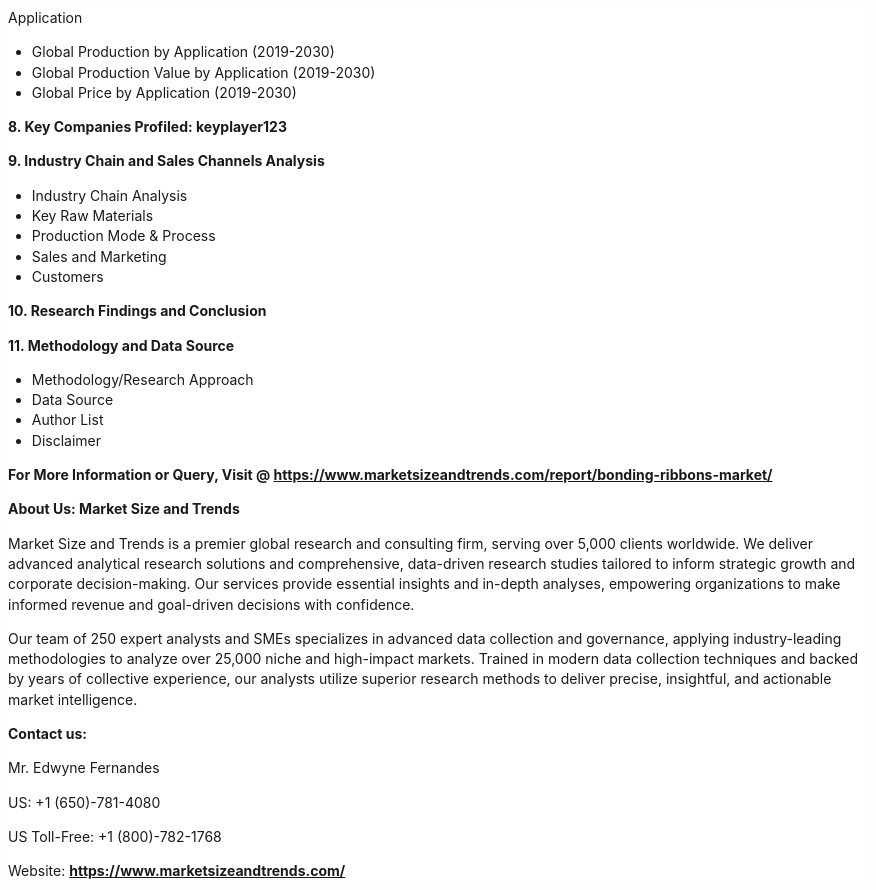 Application</strong></p><ul><li>Global Production by Application (2019-2030)</li><li>Global Production Value by Application (2019-2030)</li><li>Global Price by Application (2019-2030)</li></ul><p><strong>8. Key Companies Profiled: keyplayer123</strong></p><p><strong>9. Industry Chain and Sales Channels Analysis</strong></p><ul><li>Industry Chain Analysis</li><li>Key Raw Materials</li><li>Production Mode &amp; Process</li><li>Sales and Marketing</li><li>Customers</li></ul><p><strong>10. Research Findings and Conclusion</strong></p><p><strong>11. Methodology and Data Source</strong></p><ul><li>Methodology/Research Approach</li><li>Data Source</li><li>Author List</li><li>Disclaimer</li></ul></p><p><strong>For More Information or Query, Visit @ <a href="https://www.marketsizeandtrends.com/report/bonding-ribbons-market/">https://www.marketsizeandtrends.com/report/bonding-ribbons-market/</a></strong></p><p><strong>About Us: Market Size and Trends</strong></p><p>Market Size and Trends is a premier global research and consulting firm, serving over 5,000 clients worldwide. We deliver advanced analytical research solutions and comprehensive, data-driven research studies tailored to inform strategic growth and corporate decision-making. Our services provide essential insights and in-depth analyses, empowering organizations to make informed revenue and goal-driven decisions with confidence.</p><p>Our team of 250 expert analysts and SMEs specializes in advanced data collection and governance, applying industry-leading methodologies to analyze over 25,000 niche and high-impact markets. Trained in modern data collection techniques and backed by years of collective experience, our analysts utilize superior research methods to deliver precise, insightful, and actionable market intelligence.</p><p><strong>Contact us:</strong></p><p>Mr. Edwyne Fernandes</p><p>US: +1 (650)-781-4080</p><p>US Toll-Free: +1 (800)-782-1768</p><p>Website: <strong><a href="https://www.marketsizeandtrends.com/">https://www.marketsizeandtrends.com/</a></strong></p>
